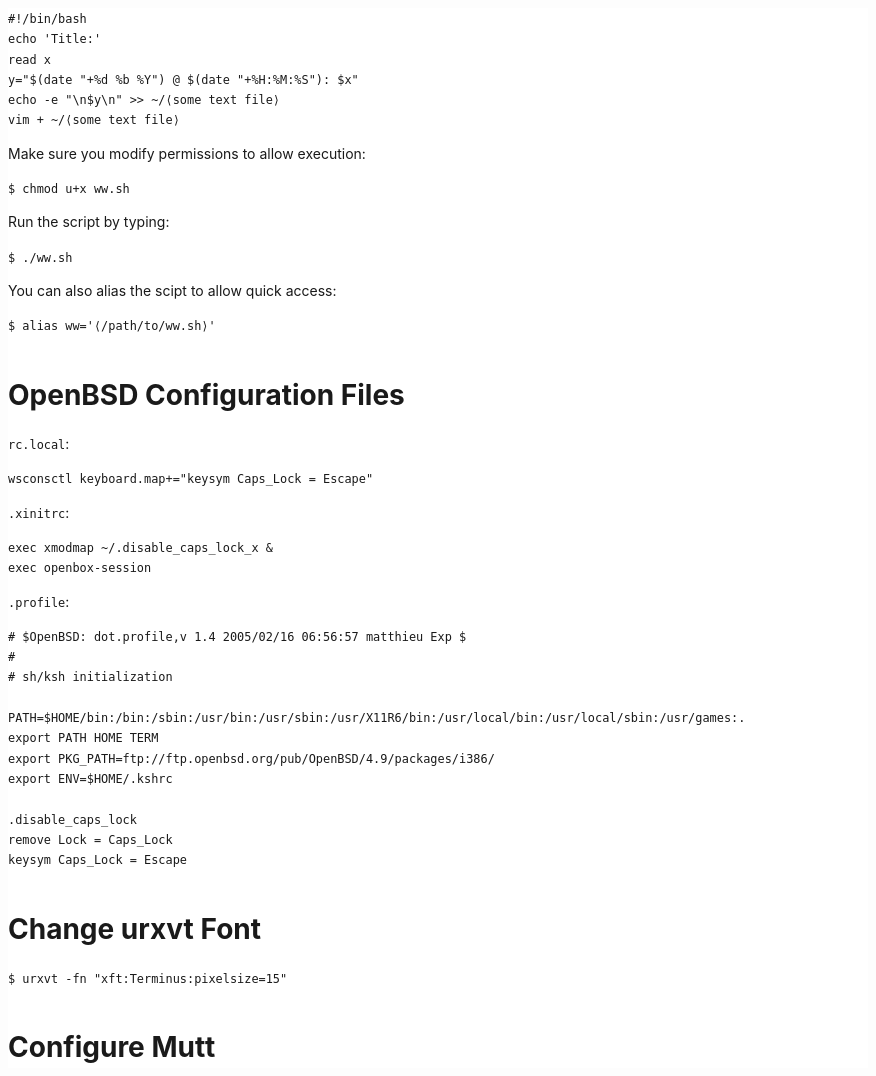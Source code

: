 ~~~~
#!/bin/bash
echo 'Title:'
read x
y="$(date "+%d %b %Y") @ $(date "+%H:%M:%S"): $x"
echo -e "\n$y\n" >> ~/⟨some text file⟩
vim + ~/⟨some text file⟩
~~~~

Make sure you modify permissions to allow execution:

    $ chmod u+x ww.sh

Run the script by typing:

    $ ./ww.sh

You can also alias the scipt to allow quick access:

    $ alias ww='⟨/path/to/ww.sh⟩'

# OpenBSD Configuration Files

`rc.local`:

    wsconsctl keyboard.map+="keysym Caps_Lock = Escape"

`.xinitrc`:

    exec xmodmap ~/.disable_caps_lock_x &
    exec openbox-session

`.profile`:

~~~~
# $OpenBSD: dot.profile,v 1.4 2005/02/16 06:56:57 matthieu Exp $
#
# sh/ksh initialization

PATH=$HOME/bin:/bin:/sbin:/usr/bin:/usr/sbin:/usr/X11R6/bin:/usr/local/bin:/usr/local/sbin:/usr/games:.
export PATH HOME TERM
export PKG_PATH=ftp://ftp.openbsd.org/pub/OpenBSD/4.9/packages/i386/
export ENV=$HOME/.kshrc

.disable_caps_lock
remove Lock = Caps_Lock
keysym Caps_Lock = Escape
~~~~

# Change urxvt Font

    $ urxvt -fn "xft:Terminus:pixelsize=15"

# Configure Mutt
